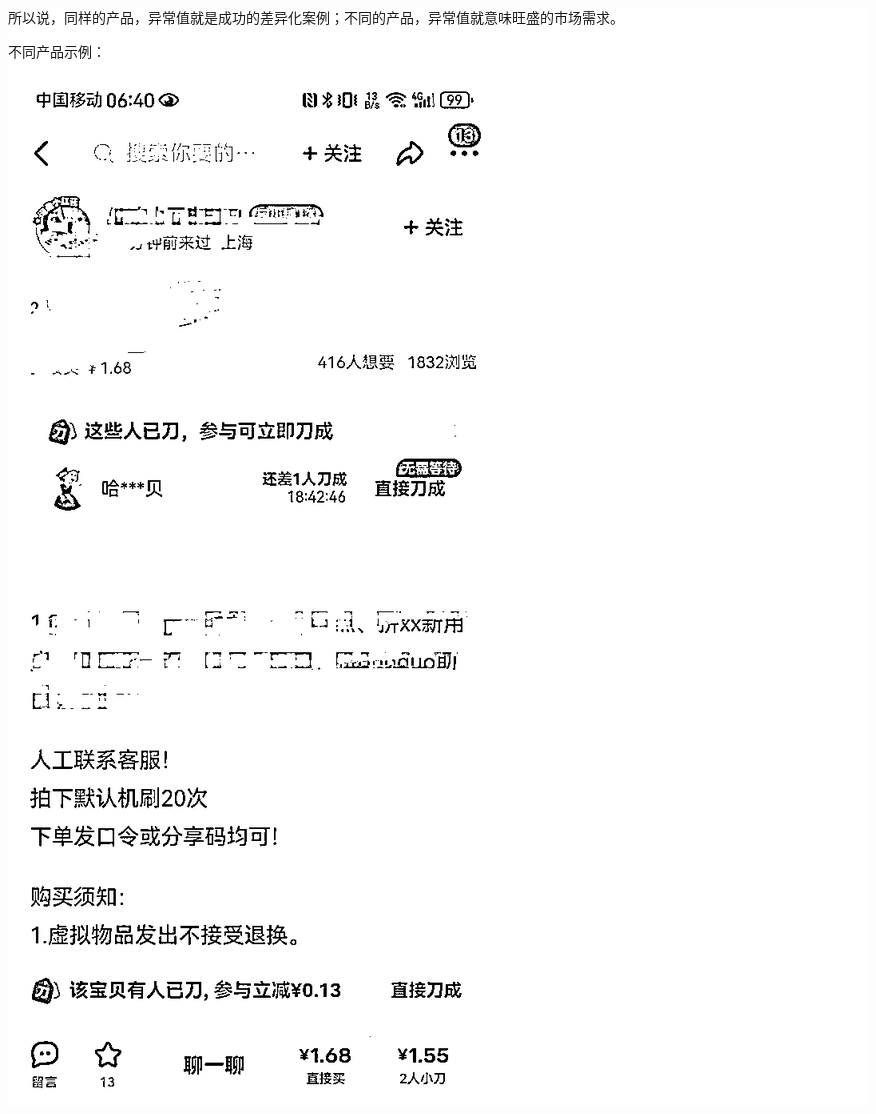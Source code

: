 所以说，同样的产品，异常值就是成功的差异化案例；不同的产品，异常值就意味旺盛的市场需求。

不同产品示例：

![](img/f3ea512a4255e25918e13754ed7a41ef.png)
